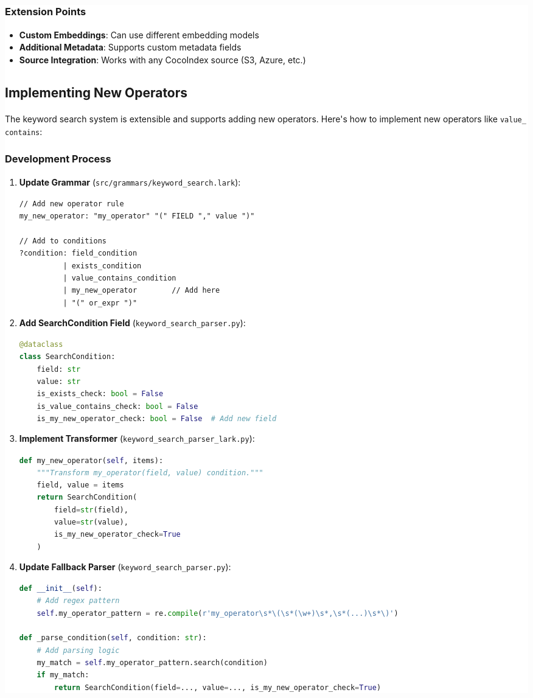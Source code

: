 ### Extension Points

- **Custom Embeddings**: Can use different embedding models
- **Additional Metadata**: Supports custom metadata fields
- **Source Integration**: Works with any CocoIndex source (S3, Azure, etc.)

## Implementing New Operators

The keyword search system is extensible and supports adding new operators. Here's how to implement new operators like `value_contains`:

### Development Process

1. **Update Grammar** (`src/grammars/keyword_search.lark`):
   ```lark
   // Add new operator rule
   my_new_operator: "my_operator" "(" FIELD "," value ")"
   
   // Add to conditions
   ?condition: field_condition
             | exists_condition  
             | value_contains_condition
             | my_new_operator        // Add here
             | "(" or_expr ")"
   ```

2. **Add SearchCondition Field** (`keyword_search_parser.py`):
   ```python
   @dataclass
   class SearchCondition:
       field: str
       value: str
       is_exists_check: bool = False
       is_value_contains_check: bool = False
       is_my_new_operator_check: bool = False  # Add new field
   ```

3. **Implement Transformer** (`keyword_search_parser_lark.py`):
   ```python
   def my_new_operator(self, items):
       """Transform my_operator(field, value) condition."""
       field, value = items
       return SearchCondition(
           field=str(field), 
           value=str(value), 
           is_my_new_operator_check=True
       )
   ```

4. **Update Fallback Parser** (`keyword_search_parser.py`):
   ```python
   def __init__(self):
       # Add regex pattern
       self.my_operator_pattern = re.compile(r'my_operator\s*\(\s*(\w+)\s*,\s*(...)\s*\)')
   
   def _parse_condition(self, condition: str):
       # Add parsing logic
       my_match = self.my_operator_pattern.search(condition)
       if my_match:
           return SearchCondition(field=..., value=..., is_my_new_operator_check=True)
   ```
